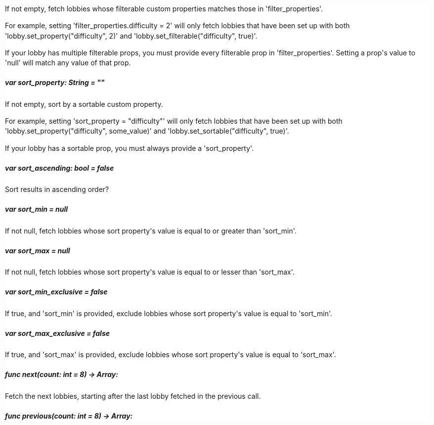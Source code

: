 If not empty, fetch lobbies whose filterable custom properties
matches those in 'filter_properties'.

For example, setting 'filter_properties.difficulty = 2' will
only fetch lobbies that have been set up with both 'lobby.set_property("difficulty", 2)'
and 'lobby.set_filterable("difficulty", true)'.

If your lobby has multiple filterable props, you must provide every filterable
prop in 'filter_properties'. Setting a prop's value to 'null' will match any
value of that prop.

<Anchor id="gotmlobbyfetch-sort-property"></Anchor>

##### var sort_property: String = ""

If not empty, sort by a sortable custom property.

For example, setting 'sort_property = "difficulty"' will
only fetch lobbies that have been set up with both 'lobby.set_property("difficulty", some_value)'
and 'lobby.set_sortable("difficulty", true)'.

If your lobby has a sortable prop, you must always provide a 'sort_property'.

##### var sort_ascending: bool = false

Sort results in ascending order?

<Anchor id="gotmlobbyfetch-sort-min"></Anchor>

##### var sort_min = null

If not null, fetch lobbies whose sort property's value is equal to or greater than 'sort_min'.

<Anchor id="gotmlobbyfetch-sort-max"></Anchor>

##### var sort_max = null

If not null, fetch lobbies whose sort property's value is equal to or lesser than 'sort_max'.

##### var sort_min_exclusive = false

If true, and 'sort_min' is provided, exclude lobbies whose sort property's value is equal to 'sort_min'.

##### var sort_max_exclusive = false

If true, and 'sort_max' is provided, exclude lobbies whose sort property's value is equal to 'sort_max'.

<Anchor id="gotmlobbyfetch-next"></Anchor>

##### func next(count: int = 8) -> Array:

Fetch the next lobbies, starting after the last lobby fetched
in the previous call.

<Anchor id="gotmlobbyfetch-previous"></Anchor>

##### func previous(count: int = 8) -> Array:
